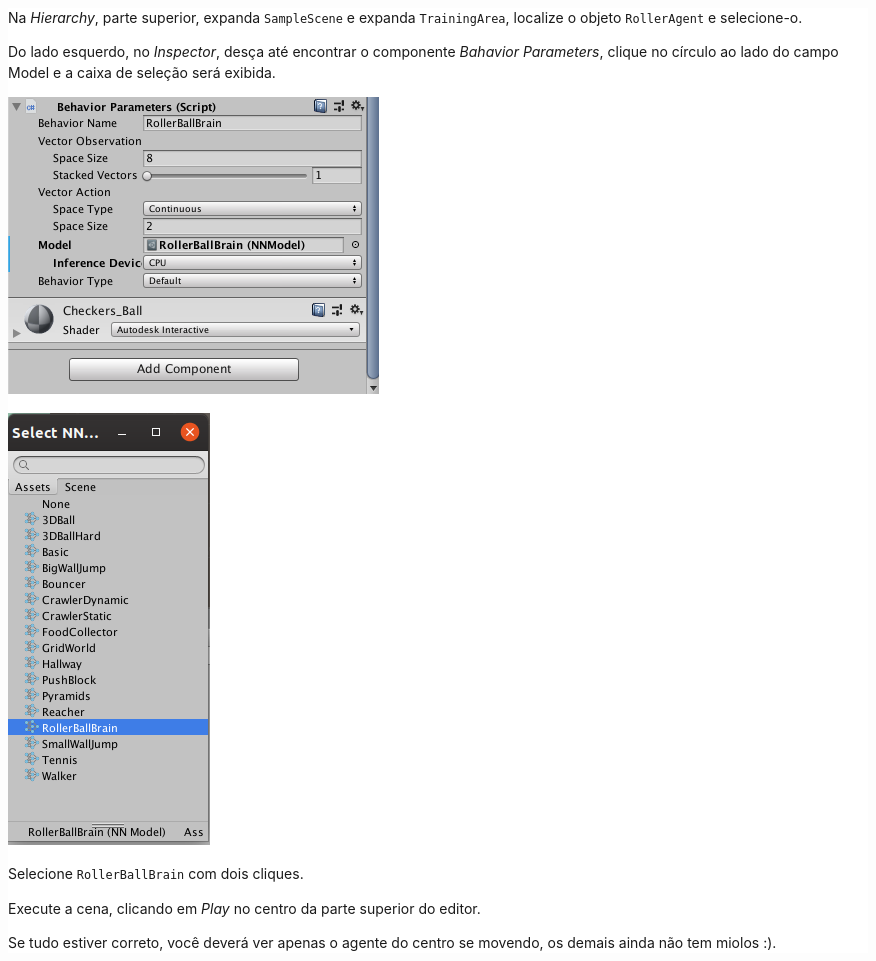 Na *Hierarchy*, parte superior, expanda `SampleScene` e expanda `TrainingArea`, localize o objeto `RollerAgent` e selecione-o.

Do lado esquerdo, no *Inspector*, desça até encontrar o componente *Bahavior Parameters*, clique no círculo ao lado do campo Model e a caixa de seleção será exibida.

![](images/agent-behavior.png)

![](images/agent-brain.png)

Selecione `RollerBallBrain` com dois cliques.

Execute a cena, clicando em *Play* no centro da parte superior do editor.

Se tudo estiver correto, você deverá ver apenas o agente do centro se movendo, os demais ainda não tem miolos :).
